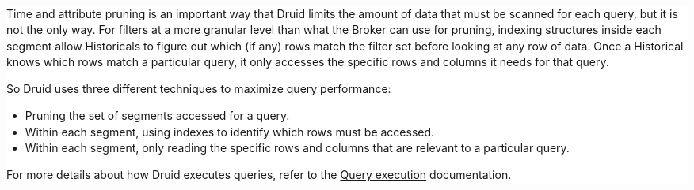 Time and attribute pruning is an important way that Druid limits the amount of data that must be scanned for each query, but it is
not the only way. For filters at a more granular level than what the Broker can use for pruning,
[indexing structures](#datasources-and-segments)
inside each segment allow Historicals to figure out which (if any) rows match the filter set before looking at any row of
data. Once a Historical knows which rows match a particular query, it only accesses the specific rows and columns it needs for that
query.

So Druid uses three different techniques to maximize query performance:

- Pruning the set of segments accessed for a query.
- Within each segment, using indexes to identify which rows must be accessed.
- Within each segment, only reading the specific rows and columns that are relevant to a particular query.

For more details about how Druid executes queries, refer to the [Query execution](../querying/query-execution.md)
documentation.
